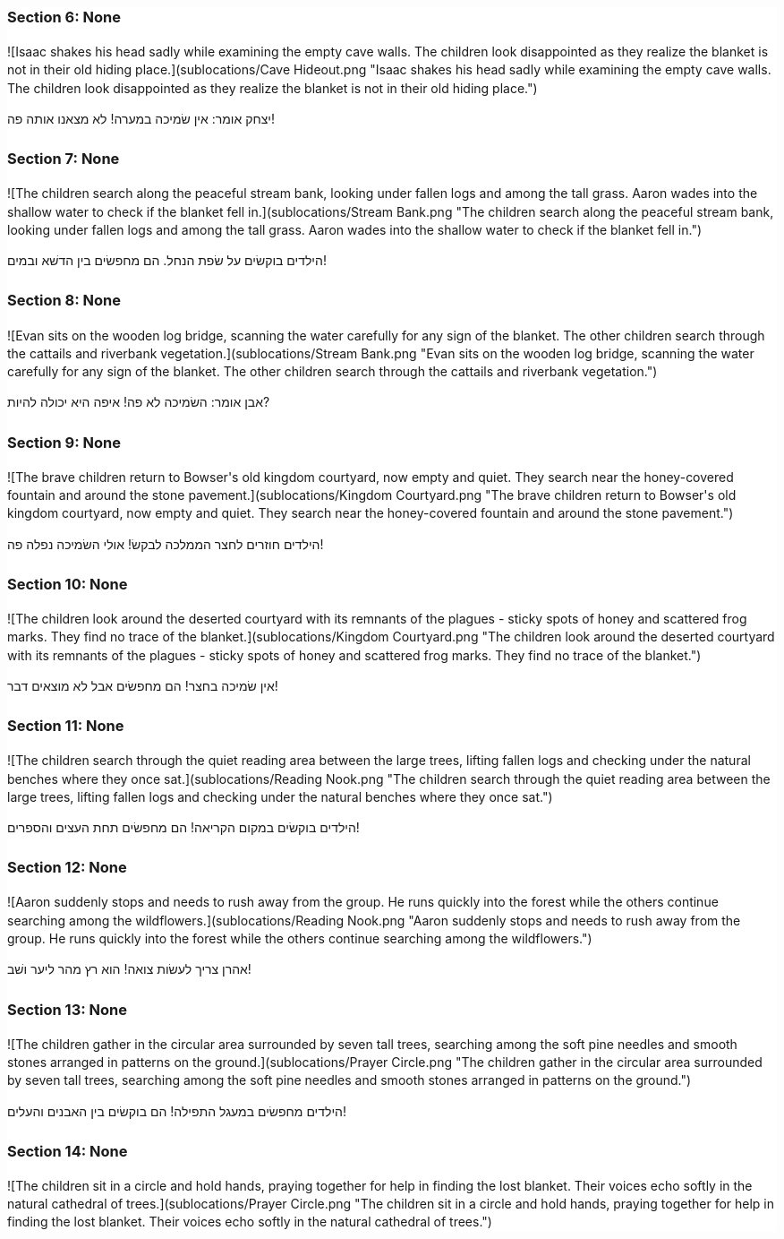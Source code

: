 ### Section 6: None 

![Isaac shakes his head sadly while examining the empty cave walls. The children look disappointed as they realize the blanket is not in their old hiding place.](sublocations/Cave Hideout.png "Isaac shakes his head sadly while examining the empty cave walls. The children look disappointed as they realize the blanket is not in their old hiding place.") 

יצחק אומר: אין שׂמיכה במערה! לא מצאנו אותה פה! 

### Section 7: None 

![The children search along the peaceful stream bank, looking under fallen logs and among the tall grass. Aaron wades into the shallow water to check if the blanket fell in.](sublocations/Stream Bank.png "The children search along the peaceful stream bank, looking under fallen logs and among the tall grass. Aaron wades into the shallow water to check if the blanket fell in.") 

הילדים בוקשׂים על שׂפת הנחל. הם מחפשׂים בין הדשׁא ובמים! 

### Section 8: None 

![Evan sits on the wooden log bridge, scanning the water carefully for any sign of the blanket. The other children search through the cattails and riverbank vegetation.](sublocations/Stream Bank.png "Evan sits on the wooden log bridge, scanning the water carefully for any sign of the blanket. The other children search through the cattails and riverbank vegetation.") 

אבן אומר: השׂמיכה לא פה! איפה היא יכולה להיות? 

### Section 9: None 

![The brave children return to Bowser's old kingdom courtyard, now empty and quiet. They search near the honey-covered fountain and around the stone pavement.](sublocations/Kingdom Courtyard.png "The brave children return to Bowser's old kingdom courtyard, now empty and quiet. They search near the honey-covered fountain and around the stone pavement.") 

הילדים חוזרים לחצר הממלכה לבקשׂ! אולי השׂמיכה נפלה פה! 

### Section 10: None 

![The children look around the deserted courtyard with its remnants of the plagues - sticky spots of honey and scattered frog marks. They find no trace of the blanket.](sublocations/Kingdom Courtyard.png "The children look around the deserted courtyard with its remnants of the plagues - sticky spots of honey and scattered frog marks. They find no trace of the blanket.") 

אין שׂמיכה בחצר! הם מחפשׂים אבל לא מוצאים דבר! 

### Section 11: None 

![The children search through the quiet reading area between the large trees, lifting fallen logs and checking under the natural benches where they once sat.](sublocations/Reading Nook.png "The children search through the quiet reading area between the large trees, lifting fallen logs and checking under the natural benches where they once sat.") 

הילדים בוקשׂים במקום הקריאה! הם מחפשׂים תחת העצים והספרים! 

### Section 12: None 

![Aaron suddenly stops and needs to rush away from the group. He runs quickly into the forest while the others continue searching among the wildflowers.](sublocations/Reading Nook.png "Aaron suddenly stops and needs to rush away from the group. He runs quickly into the forest while the others continue searching among the wildflowers.") 

אהרן צריך לעשׂות צואה! הוא רץ מהר ליער ושׁב! 

### Section 13: None 

![The children gather in the circular area surrounded by seven tall trees, searching among the soft pine needles and smooth stones arranged in patterns on the ground.](sublocations/Prayer Circle.png "The children gather in the circular area surrounded by seven tall trees, searching among the soft pine needles and smooth stones arranged in patterns on the ground.") 

הילדים מחפשׂים במעגל התפילה! הם בוקשׂים בין האבנים והעלים! 

### Section 14: None 

![The children sit in a circle and hold hands, praying together for help in finding the lost blanket. Their voices echo softly in the natural cathedral of trees.](sublocations/Prayer Circle.png "The children sit in a circle and hold hands, praying together for help in finding the lost blanket. Their voices echo softly in the natural cathedral of trees.") 
